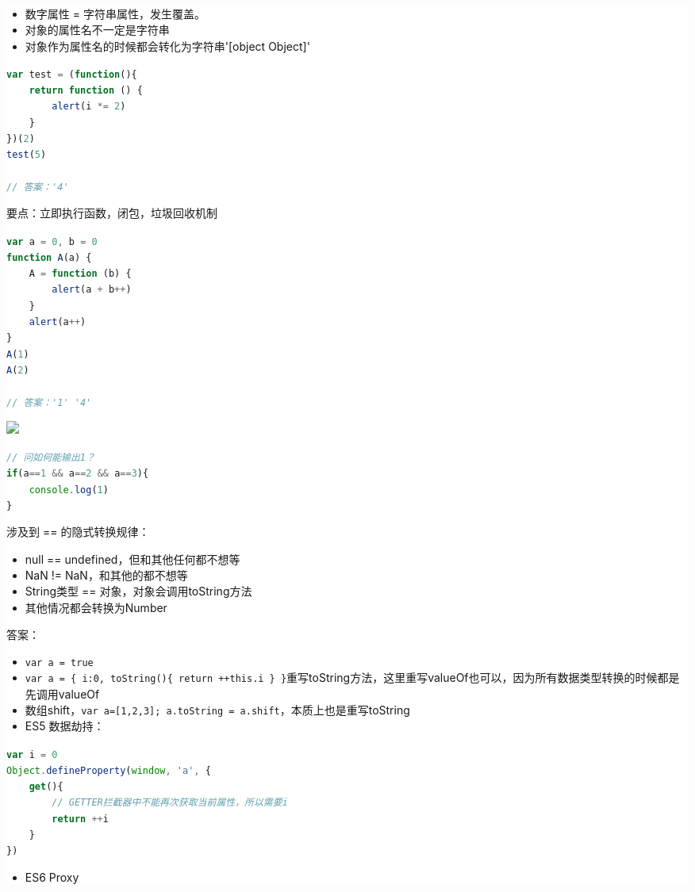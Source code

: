 - 数字属性 = 字符串属性，发生覆盖。
- 对象的属性名不一定是字符串
- 对象作为属性名的时候都会转化为字符串'[object Object]'

```javascript
var test = (function(){
    return function () {
        alert(i *= 2)
    }
})(2)
test(5)

// 答案：'4'
```
要点：立即执行函数，闭包，垃圾回收机制

```javascript
var a = 0, b = 0
function A(a) {
    A = function (b) {
        alert(a + b++)
    }
    alert(a++)
}
A(1)
A(2)

// 答案：'1' '4'
```
![](https://i.loli.net/2020/06/30/DKlQeA9pPIxb3f8.png)

```javascript
// 问如何能输出1？
if(a==1 && a==2 && a==3){
    console.log(1)
}
```

涉及到 == 的隐式转换规律：
- null == undefined，但和其他任何都不想等
- NaN != NaN，和其他的都不想等
- String类型 == 对象，对象会调用toString方法
- 其他情况都会转换为Number

答案：
-   `var a = true`
-   `var a = { i:0, toString(){ return ++this.i } }`重写toString方法，这里重写valueOf也可以，因为所有数据类型转换的时候都是先调用valueOf
-   数组shift，`var a=[1,2,3]; a.toString = a.shift`，本质上也是重写toString
-   ES5 数据劫持：
```javascript
var i = 0
Object.defineProperty(window, 'a', {
    get(){
        // GETTER拦截器中不能再次获取当前属性，所以需要i
        return ++i
    }
})
```
-   ES6 Proxy
